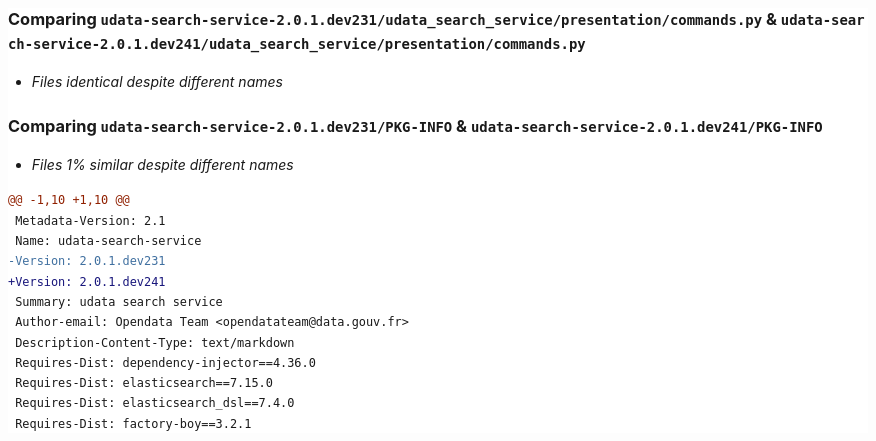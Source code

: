 ### Comparing `udata-search-service-2.0.1.dev231/udata_search_service/presentation/commands.py` & `udata-search-service-2.0.1.dev241/udata_search_service/presentation/commands.py`

 * *Files identical despite different names*

### Comparing `udata-search-service-2.0.1.dev231/PKG-INFO` & `udata-search-service-2.0.1.dev241/PKG-INFO`

 * *Files 1% similar despite different names*

```diff
@@ -1,10 +1,10 @@
 Metadata-Version: 2.1
 Name: udata-search-service
-Version: 2.0.1.dev231
+Version: 2.0.1.dev241
 Summary: udata search service
 Author-email: Opendata Team <opendatateam@data.gouv.fr>
 Description-Content-Type: text/markdown
 Requires-Dist: dependency-injector==4.36.0
 Requires-Dist: elasticsearch==7.15.0
 Requires-Dist: elasticsearch_dsl==7.4.0
 Requires-Dist: factory-boy==3.2.1
```


